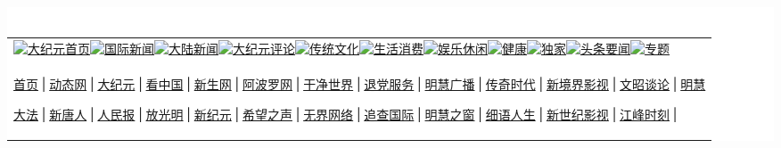 <a name="1" id="1" target="_blank">&nbsp;</a> <span id="1">&nbsp;</span><table align=center border="0"><tr><td colspan="2" VALIGN=TOP><a href="https://github.com/1992513/djy/blob/master/gb/nf1351518.md#1"><img src="https://raw.githubusercontent.com/1992513/www/master/t/djy/1.jpg" title="大纪元首页" alt="大纪元首页"></a><a href="https://github.com/1992513/djy/blob/master/gb/n24hr.md#1"><img src="https://raw.githubusercontent.com/1992513/www/master/t/djy/3.jpg" title="国际新闻" alt="国际新闻"></a><a href="https://github.com/1992513/djy/blob/master/gb/nsc413.md#1"><img src="https://raw.githubusercontent.com/1992513/www/master/t/djy/4.jpg" title="大陆新闻" alt="大陆新闻"></a><a href="https://github.com/1992513/djy/blob/master/gb/news392.md#1"><img src="https://raw.githubusercontent.com/1992513/www/master/t/djy/5.jpg" title="大纪元评论" alt="大纪元评论"></a><a href="https://github.com/1992513/djy/blob/master/gb/news2007.md#1"><img src="https://raw.githubusercontent.com/1992513/www/master/t/djy/6.jpg" title="传统文化" alt="传统文化"></a><a href="https://github.com/1992513/djy/blob/master/gb/news2008.md#1"><img src="https://raw.githubusercontent.com/1992513/www/master/t/djy/7.jpg" title="生活消费" alt="生活消费"></a><a href="https://github.com/1992513/djy/blob/master/gb/ncyule.md#1"><img src="https://raw.githubusercontent.com/1992513/www/master/t/djy/8.jpg" title="娱乐休闲" alt="娱乐休闲"></a><a href="https://github.com/1992513/djy/blob/master/gb/nsc1002.md#1"><img src="https://raw.githubusercontent.com/1992513/www/master/t/djy/9.jpg" title="健康" alt="健康"></a><a href="https://github.com/1992513/djy/blob/master/gb/nf6092.md#1"><img src="https://raw.githubusercontent.com/1992513/www/master/t/djy/10a.jpg" title="独家" alt="独家"></a><a href="https://github.com/1992513/djy/blob/master/gb/nf4514.md#1"><img src="https://raw.githubusercontent.com/1992513/www/master/t/djy/11.jpg" title="头条要闻" alt="头条要闻"></a><a href="https://github.com/1992513/djy/blob/master/gb/nf4389.md#1"><img src="https://raw.githubusercontent.com/1992513/www/master/t/djy/13.jpg" title="专题" alt="专题"></a></td></tr><tr><td colspan="2" VALIGN=TOP><p><a href="https://github.com/1992513/www/blob/master/README.md?kubrhta#1" target="_blank">首页</a> | <a href="https://d324e5bfxb7dri.cloudfront.net/1?lowgxjea" target="_blank">动态网</a> | <a href="https://d1cayv19uhqaei.cloudfront.net/2?pkyyg" target="_blank">大纪元</a> | <a href="https://dvsmtoxipy5i5.cloudfront.net/4?eeayne" target="_blank">看中国</a> | <a href="https://d22owz1tif1d5u.cloudfront.net/pHh5q?kbqgyf" target="_blank">新生网</a> | <a href="https://d3myewunzonann.cloudfront.net/tktpt?rmguv" target="_blank">阿波罗网</a> | <a href="https://d2a8dyhoj0w562.cloudfront.net/Mjpvu?abvki" target="_blank">干净世界</a> | <a href="https://d1z1i6xmekcnf1.cloudfront.net/10?zabyf" target="_blank">退党服务</a> | <a href="https://d11leod1im7q2u.cloudfront.net/Rffqf?gxgyrs" target="_blank">明慧广播</a> | <a href="https://d7b58bkqqk9ju.cloudfront.net/nw9Vn?cekrtna" target="_blank">传奇时代</a> | <a href="https://d3t1om6knkjnq4.cloudfront.net/AF9AG?umxxhbxbo" target="_blank">新境界影视</a> | <a href="https://d2zw89wk00y815.cloudfront.net/zqMQA?odwgrd" target="_blank">文昭谈论</a> | <a href="https://d2zq9v5psazuww.cloudfront.net/7?xmxyxnovf" target="_blank">明慧</a></p><p><a href="https://dryak9kcfpt3j.cloudfront.net/9?kuvofa" target="_blank">大法</a> | <a href="https://db1uzmukbk5lb.cloudfront.net/3?cbeutgwm" target="_blank">新唐人</a> | <a href="https://d124e4v75n9sum.cloudfront.net/obAhT?rjnzerni" target="_blank">人民报</a> | <a href="https://d29mno3lcgt6u3.cloudfront.net/xXNHu?uzxcnt" target="_blank">放光明</a> | <a href="https://d2cenl0crtmzsc.cloudfront.net/5?ubdkqwemd" target="_blank">新纪元</a> | <a href="https://d3uam2jhpjrvu5.cloudfront.net/6?xmtlwqdqn" target="_blank">希望之声</a> | <a href="https://d2tkl2xkgbxyfv.cloudfront.net/11?eyevylawv" target="_blank">无界网络</a> | <a href="https://d2csrn8d5ncbve.cloudfront.net/Pueji?ixcjj" target="_blank">追查国际</a> | <a href="https://d1t2us6hq0fx1u.cloudfront.net/16?fkdehd" target="_blank">明慧之窗</a> | <a href="https://d2aqxvnyguf0uq.cloudfront.net/LdvzZ?pdnfgbr" target="_blank">细语人生</a> | <a href="https://d3b82atanl11dg.cloudfront.net/fBn3r?jqykgihnz" target="_blank">新世纪影视</a> | <a href="https://d2gp1icp8dv5pn.cloudfront.net/PUWMb?mqtphfip" target="_blank">江峰时刻</a> |